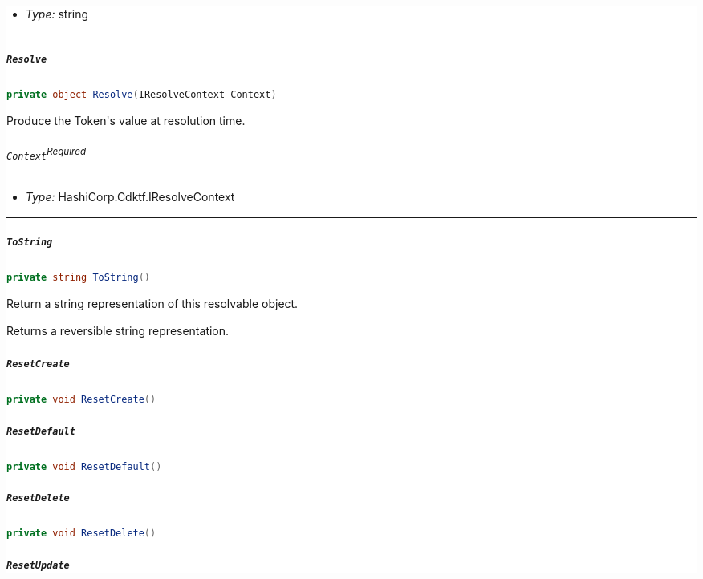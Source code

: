 - *Type:* string

---

##### `Resolve` <a name="Resolve" id="@cdktf/provider-ionoscloud.firewall.FirewallTimeoutsOutputReference.resolve"></a>

```csharp
private object Resolve(IResolveContext Context)
```

Produce the Token's value at resolution time.

###### `Context`<sup>Required</sup> <a name="Context" id="@cdktf/provider-ionoscloud.firewall.FirewallTimeoutsOutputReference.resolve.parameter._context"></a>

- *Type:* HashiCorp.Cdktf.IResolveContext

---

##### `ToString` <a name="ToString" id="@cdktf/provider-ionoscloud.firewall.FirewallTimeoutsOutputReference.toString"></a>

```csharp
private string ToString()
```

Return a string representation of this resolvable object.

Returns a reversible string representation.

##### `ResetCreate` <a name="ResetCreate" id="@cdktf/provider-ionoscloud.firewall.FirewallTimeoutsOutputReference.resetCreate"></a>

```csharp
private void ResetCreate()
```

##### `ResetDefault` <a name="ResetDefault" id="@cdktf/provider-ionoscloud.firewall.FirewallTimeoutsOutputReference.resetDefault"></a>

```csharp
private void ResetDefault()
```

##### `ResetDelete` <a name="ResetDelete" id="@cdktf/provider-ionoscloud.firewall.FirewallTimeoutsOutputReference.resetDelete"></a>

```csharp
private void ResetDelete()
```

##### `ResetUpdate` <a name="ResetUpdate" id="@cdktf/provider-ionoscloud.firewall.FirewallTimeoutsOutputReference.resetUpdate"></a>
